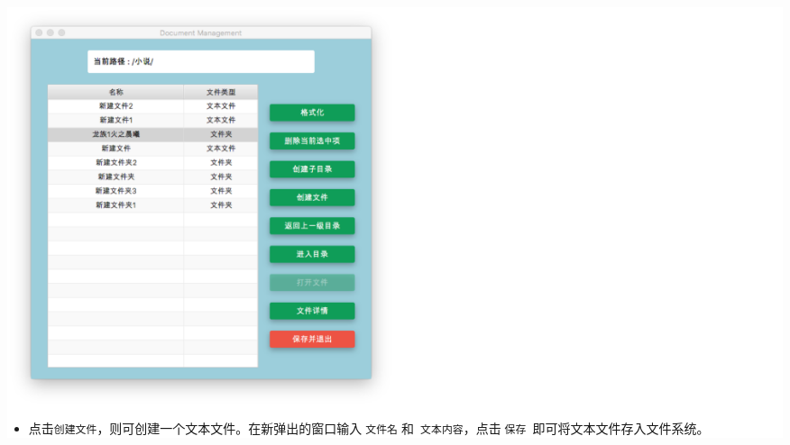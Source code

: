 <img src="./img/6.png"  width="50%" align=center />

- 点击`创建文件`，则可创建一个文本文件。在新弹出的窗口输入 `文件名` 和` 文本内容`，点击 `保存 `即可将文本文件存入文件系统。
